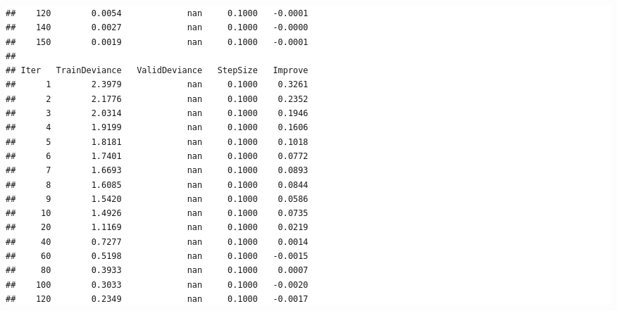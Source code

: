     ##    120        0.0054             nan     0.1000   -0.0001
    ##    140        0.0027             nan     0.1000   -0.0000
    ##    150        0.0019             nan     0.1000   -0.0001
    ## 
    ## Iter   TrainDeviance   ValidDeviance   StepSize   Improve
    ##      1        2.3979             nan     0.1000    0.3261
    ##      2        2.1776             nan     0.1000    0.2352
    ##      3        2.0314             nan     0.1000    0.1946
    ##      4        1.9199             nan     0.1000    0.1606
    ##      5        1.8181             nan     0.1000    0.1018
    ##      6        1.7401             nan     0.1000    0.0772
    ##      7        1.6693             nan     0.1000    0.0893
    ##      8        1.6085             nan     0.1000    0.0844
    ##      9        1.5420             nan     0.1000    0.0586
    ##     10        1.4926             nan     0.1000    0.0735
    ##     20        1.1169             nan     0.1000    0.0219
    ##     40        0.7277             nan     0.1000    0.0014
    ##     60        0.5198             nan     0.1000   -0.0015
    ##     80        0.3933             nan     0.1000    0.0007
    ##    100        0.3033             nan     0.1000   -0.0020
    ##    120        0.2349             nan     0.1000   -0.0017